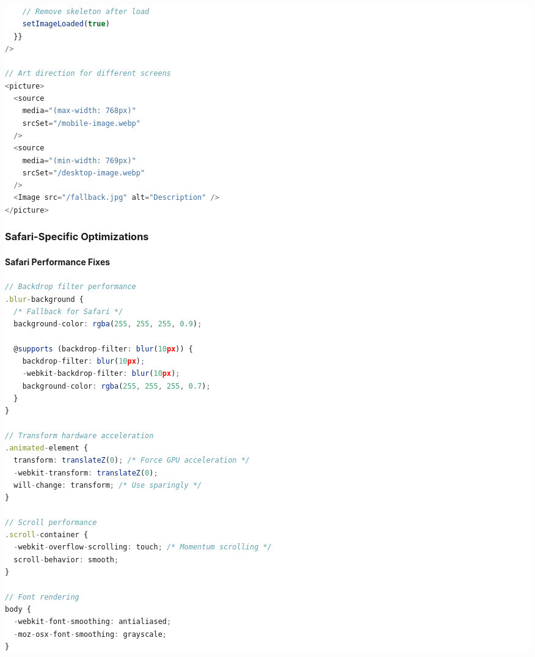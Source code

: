 ```typescript
    // Remove skeleton after load
    setImageLoaded(true)
  }}
/>

// Art direction for different screens
<picture>
  <source
    media="(max-width: 768px)"
    srcSet="/mobile-image.webp"
  />
  <source
    media="(min-width: 769px)"
    srcSet="/desktop-image.webp"
  />
  <Image src="/fallback.jpg" alt="Description" />
</picture>
```

### Safari-Specific Optimizations

#### Safari Performance Fixes
```typescript
// Backdrop filter performance
.blur-background {
  /* Fallback for Safari */
  background-color: rgba(255, 255, 255, 0.9);
  
  @supports (backdrop-filter: blur(10px)) {
    backdrop-filter: blur(10px);
    -webkit-backdrop-filter: blur(10px);
    background-color: rgba(255, 255, 255, 0.7);
  }
}

// Transform hardware acceleration
.animated-element {
  transform: translateZ(0); /* Force GPU acceleration */
  -webkit-transform: translateZ(0);
  will-change: transform; /* Use sparingly */
}

// Scroll performance
.scroll-container {
  -webkit-overflow-scrolling: touch; /* Momentum scrolling */
  scroll-behavior: smooth;
}

// Font rendering
body {
  -webkit-font-smoothing: antialiased;
  -moz-osx-font-smoothing: grayscale;
}
```
